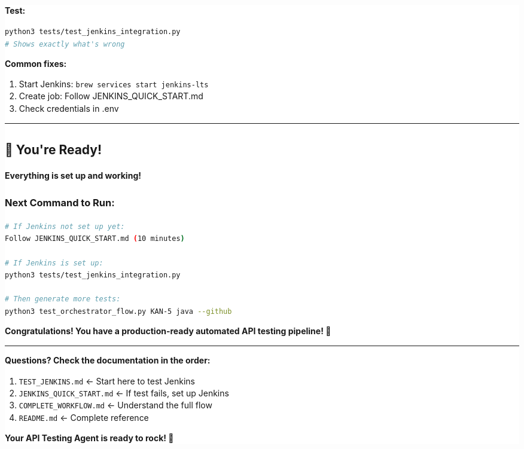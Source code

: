 **Test:**
```bash
python3 tests/test_jenkins_integration.py
# Shows exactly what's wrong
```

**Common fixes:**
1. Start Jenkins: `brew services start jenkins-lts`
2. Create job: Follow JENKINS_QUICK_START.md
3. Check credentials in .env

---

## 🚀 You're Ready!

**Everything is set up and working!**

### Next Command to Run:

```bash
# If Jenkins not set up yet:
Follow JENKINS_QUICK_START.md (10 minutes)

# If Jenkins is set up:
python3 tests/test_jenkins_integration.py

# Then generate more tests:
python3 test_orchestrator_flow.py KAN-5 java --github
```

**Congratulations! You have a production-ready automated API testing pipeline! 🎊**

---

**Questions? Check the documentation in the order:**
1. `TEST_JENKINS.md` ← Start here to test Jenkins
2. `JENKINS_QUICK_START.md` ← If test fails, set up Jenkins
3. `COMPLETE_WORKFLOW.md` ← Understand the full flow
4. `README.md` ← Complete reference

**Your API Testing Agent is ready to rock! 🚀**

